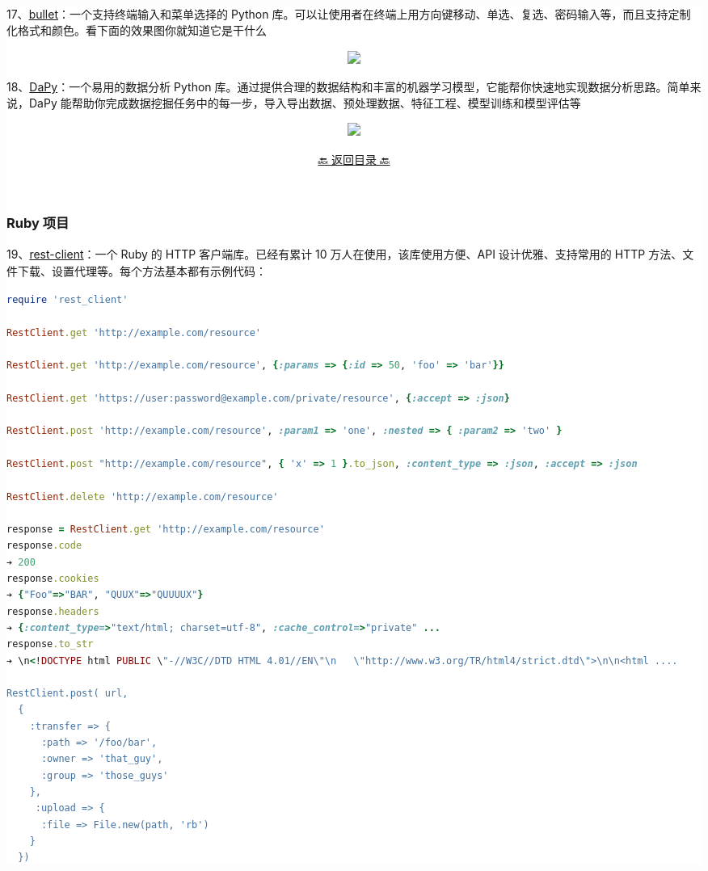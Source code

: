 17、[bullet](https://hellogithub.com/periodical/statistics/click/?target=https://github.com/Mckinsey666/bullet)：一个支持终端输入和菜单选择的 Python 库。可以让使用者在终端上用方向键移动、单选、复选、密码输入等，而且支持定制化格式和颜色。看下面的效果图你就知道它是干什么

<p align="center"><img src='https://raw.githubusercontent.com/521xueweihan/img/master/hellogithub/41/img/bullet.gif' style="max-width:80%; max-height=80%;"></img></p>

18、[DaPy](https://hellogithub.com/periodical/statistics/click/?target=https://github.com/JacksonWuxs/DaPy)：一个易用的数据分析 Python 库。通过提供合理的数据结构和丰富的机器学习模型，它能帮你快速地实现数据分析思路。简单来说，DaPy 能帮助你完成数据挖掘任务中的每一步，导入导出数据、预处理数据、特征工程、模型训练和模型评估等

<p align="center"><img src='https://raw.githubusercontent.com/521xueweihan/img/master/hellogithub/41/img/DaPy.png' style="max-width:80%; max-height=80%;"></img></p>

<p align="center"><a href="#目录">🔙 返回目录 🔙</a></p><br>

### Ruby 项目
19、[rest-client](https://hellogithub.com/periodical/statistics/click/?target=https://github.com/rest-client/rest-client)：一个 Ruby 的 HTTP 客户端库。已经有累计 10 万人在使用，该库使用方便、API 设计优雅、支持常用的 HTTP 方法、文件下载、设置代理等。每个方法基本都有示例代码：
```ruby
require 'rest_client'

RestClient.get 'http://example.com/resource'

RestClient.get 'http://example.com/resource', {:params => {:id => 50, 'foo' => 'bar'}}

RestClient.get 'https://user:password@example.com/private/resource', {:accept => :json}

RestClient.post 'http://example.com/resource', :param1 => 'one', :nested => { :param2 => 'two' }

RestClient.post "http://example.com/resource", { 'x' => 1 }.to_json, :content_type => :json, :accept => :json

RestClient.delete 'http://example.com/resource'

response = RestClient.get 'http://example.com/resource'
response.code
➔ 200
response.cookies
➔ {"Foo"=>"BAR", "QUUX"=>"QUUUUX"}
response.headers
➔ {:content_type=>"text/html; charset=utf-8", :cache_control=>"private" ...
response.to_str
➔ \n<!DOCTYPE html PUBLIC \"-//W3C//DTD HTML 4.01//EN\"\n   \"http://www.w3.org/TR/html4/strict.dtd\">\n\n<html ....

RestClient.post( url,
  {
    :transfer => {
      :path => '/foo/bar',
      :owner => 'that_guy',
      :group => 'those_guys'
    },
     :upload => {
      :file => File.new(path, 'rb')
    }
  })
```
